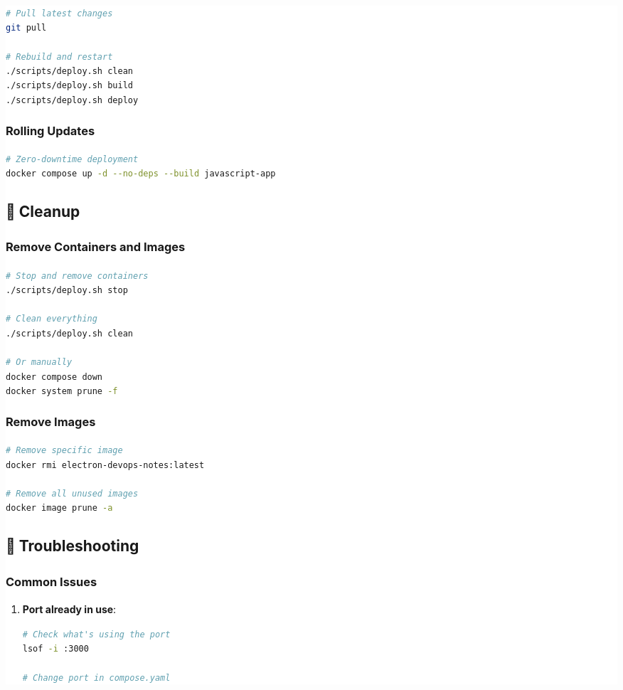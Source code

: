 ```bash
# Pull latest changes
git pull

# Rebuild and restart
./scripts/deploy.sh clean
./scripts/deploy.sh build
./scripts/deploy.sh deploy
```

### Rolling Updates

```bash
# Zero-downtime deployment
docker compose up -d --no-deps --build javascript-app
```

## 🧹 Cleanup

### Remove Containers and Images

```bash
# Stop and remove containers
./scripts/deploy.sh stop

# Clean everything
./scripts/deploy.sh clean

# Or manually
docker compose down
docker system prune -f
```

### Remove Images

```bash
# Remove specific image
docker rmi electron-devops-notes:latest

# Remove all unused images
docker image prune -a
```

## 🚨 Troubleshooting

### Common Issues

1. **Port already in use**:
   ```bash
   # Check what's using the port
   lsof -i :3000
   
   # Change port in compose.yaml
   ```
